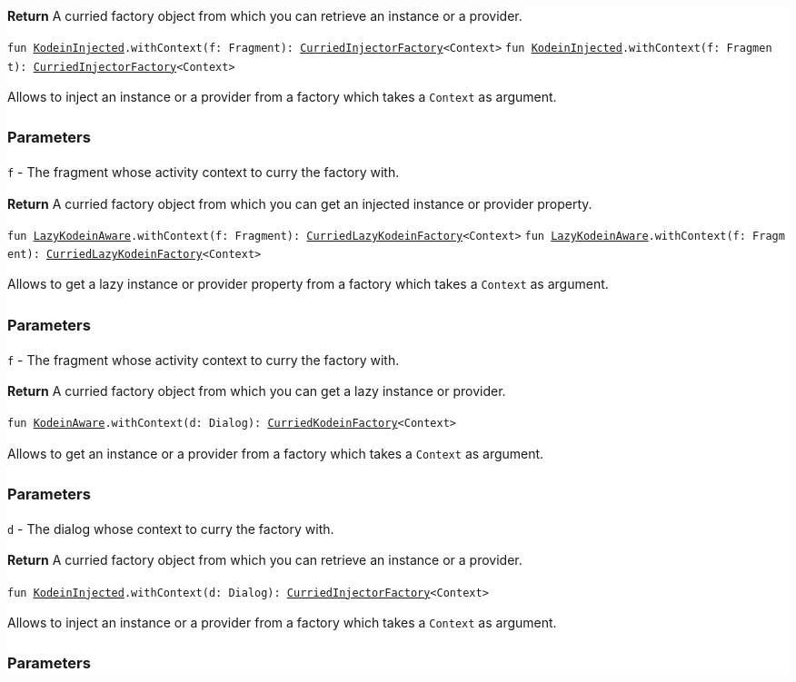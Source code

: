 **Return**
A curried factory object from which you can retrieve an instance or a provider.

`fun `[`KodeinInjected`](../com.github.salomonbrys.kodein/-kodein-injected.md)`.withContext(f: Fragment): `[`CurriedInjectorFactory`](../com.github.salomonbrys.kodein/-curried-injector-factory/index.md)`<Context>`
`fun `[`KodeinInjected`](../com.github.salomonbrys.kodein/-kodein-injected.md)`.withContext(f: Fragment): `[`CurriedInjectorFactory`](../com.github.salomonbrys.kodein/-curried-injector-factory/index.md)`<Context>`

Allows to inject an instance or a provider from a factory which takes a `Context` as argument.

### Parameters

`f` - The fragment whose activity context to curry the factory with.

**Return**
A curried factory object from which you can get an injected instance or provider property.

`fun `[`LazyKodeinAware`](../com.github.salomonbrys.kodein/-lazy-kodein-aware.md)`.withContext(f: Fragment): `[`CurriedLazyKodeinFactory`](../com.github.salomonbrys.kodein/-curried-lazy-kodein-factory/index.md)`<Context>`
`fun `[`LazyKodeinAware`](../com.github.salomonbrys.kodein/-lazy-kodein-aware.md)`.withContext(f: Fragment): `[`CurriedLazyKodeinFactory`](../com.github.salomonbrys.kodein/-curried-lazy-kodein-factory/index.md)`<Context>`

Allows to get a lazy instance or provider property from a factory which takes a `Context` as argument.

### Parameters

`f` - The fragment whose activity context to curry the factory with.

**Return**
A curried factory object from which you can get a lazy instance or provider.

`fun `[`KodeinAware`](../com.github.salomonbrys.kodein/-kodein-aware.md)`.withContext(d: Dialog): `[`CurriedKodeinFactory`](../com.github.salomonbrys.kodein/-curried-kodein-factory/index.md)`<Context>`

Allows to get an instance or a provider from a factory which takes a `Context` as argument.

### Parameters

`d` - The dialog whose context to curry the factory with.

**Return**
A curried factory object from which you can retrieve an instance or a provider.

`fun `[`KodeinInjected`](../com.github.salomonbrys.kodein/-kodein-injected.md)`.withContext(d: Dialog): `[`CurriedInjectorFactory`](../com.github.salomonbrys.kodein/-curried-injector-factory/index.md)`<Context>`

Allows to inject an instance or a provider from a factory which takes a `Context` as argument.

### Parameters
